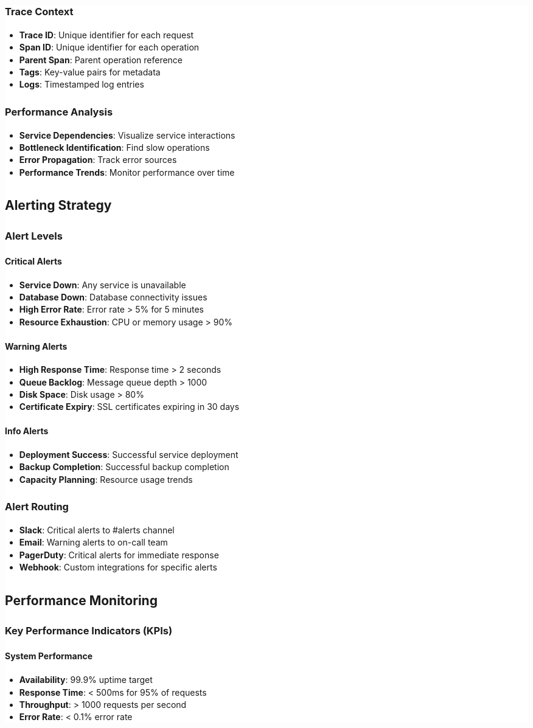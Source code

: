 ### Trace Context
- **Trace ID**: Unique identifier for each request
- **Span ID**: Unique identifier for each operation
- **Parent Span**: Parent operation reference
- **Tags**: Key-value pairs for metadata
- **Logs**: Timestamped log entries

### Performance Analysis
- **Service Dependencies**: Visualize service interactions
- **Bottleneck Identification**: Find slow operations
- **Error Propagation**: Track error sources
- **Performance Trends**: Monitor performance over time

## Alerting Strategy

### Alert Levels

#### Critical Alerts
- **Service Down**: Any service is unavailable
- **Database Down**: Database connectivity issues
- **High Error Rate**: Error rate > 5% for 5 minutes
- **Resource Exhaustion**: CPU or memory usage > 90%

#### Warning Alerts
- **High Response Time**: Response time > 2 seconds
- **Queue Backlog**: Message queue depth > 1000
- **Disk Space**: Disk usage > 80%
- **Certificate Expiry**: SSL certificates expiring in 30 days

#### Info Alerts
- **Deployment Success**: Successful service deployment
- **Backup Completion**: Successful backup completion
- **Capacity Planning**: Resource usage trends

### Alert Routing
- **Slack**: Critical alerts to #alerts channel
- **Email**: Warning alerts to on-call team
- **PagerDuty**: Critical alerts for immediate response
- **Webhook**: Custom integrations for specific alerts

## Performance Monitoring

### Key Performance Indicators (KPIs)

#### System Performance
- **Availability**: 99.9% uptime target
- **Response Time**: < 500ms for 95% of requests
- **Throughput**: > 1000 requests per second
- **Error Rate**: < 0.1% error rate
